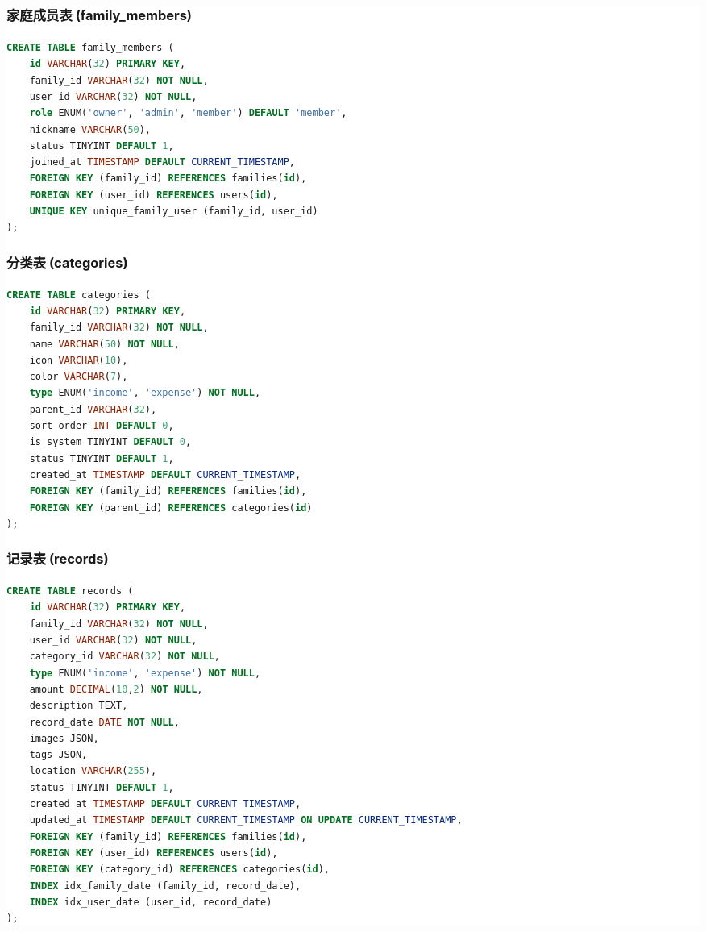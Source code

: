 ### 家庭成员表 (family_members)
```sql
CREATE TABLE family_members (
    id VARCHAR(32) PRIMARY KEY,
    family_id VARCHAR(32) NOT NULL,
    user_id VARCHAR(32) NOT NULL,
    role ENUM('owner', 'admin', 'member') DEFAULT 'member',
    nickname VARCHAR(50),
    status TINYINT DEFAULT 1,
    joined_at TIMESTAMP DEFAULT CURRENT_TIMESTAMP,
    FOREIGN KEY (family_id) REFERENCES families(id),
    FOREIGN KEY (user_id) REFERENCES users(id),
    UNIQUE KEY unique_family_user (family_id, user_id)
);
```

### 分类表 (categories)
```sql
CREATE TABLE categories (
    id VARCHAR(32) PRIMARY KEY,
    family_id VARCHAR(32) NOT NULL,
    name VARCHAR(50) NOT NULL,
    icon VARCHAR(10),
    color VARCHAR(7),
    type ENUM('income', 'expense') NOT NULL,
    parent_id VARCHAR(32),
    sort_order INT DEFAULT 0,
    is_system TINYINT DEFAULT 0,
    status TINYINT DEFAULT 1,
    created_at TIMESTAMP DEFAULT CURRENT_TIMESTAMP,
    FOREIGN KEY (family_id) REFERENCES families(id),
    FOREIGN KEY (parent_id) REFERENCES categories(id)
);
```

### 记录表 (records)
```sql
CREATE TABLE records (
    id VARCHAR(32) PRIMARY KEY,
    family_id VARCHAR(32) NOT NULL,
    user_id VARCHAR(32) NOT NULL,
    category_id VARCHAR(32) NOT NULL,
    type ENUM('income', 'expense') NOT NULL,
    amount DECIMAL(10,2) NOT NULL,
    description TEXT,
    record_date DATE NOT NULL,
    images JSON,
    tags JSON,
    location VARCHAR(255),
    status TINYINT DEFAULT 1,
    created_at TIMESTAMP DEFAULT CURRENT_TIMESTAMP,
    updated_at TIMESTAMP DEFAULT CURRENT_TIMESTAMP ON UPDATE CURRENT_TIMESTAMP,
    FOREIGN KEY (family_id) REFERENCES families(id),
    FOREIGN KEY (user_id) REFERENCES users(id),
    FOREIGN KEY (category_id) REFERENCES categories(id),
    INDEX idx_family_date (family_id, record_date),
    INDEX idx_user_date (user_id, record_date)
);
```
